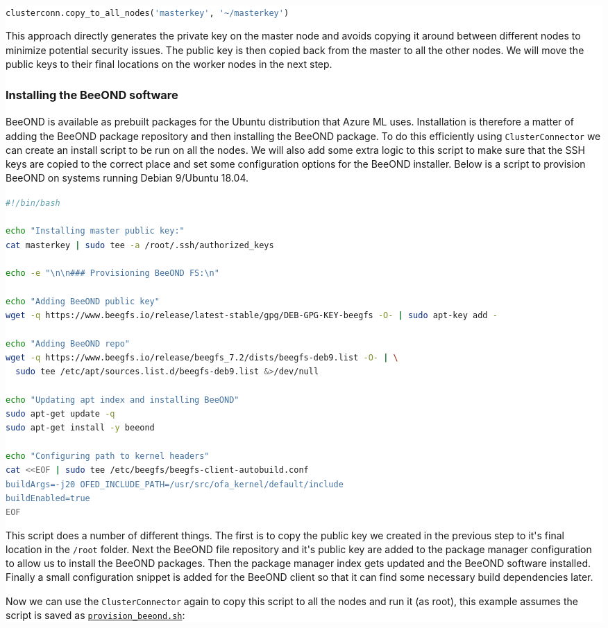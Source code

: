 ```python
clusterconn.copy_to_all_nodes('masterkey', '~/masterkey')

```
This approach directly generates the private key on the master node and avoids copying it around
between different nodes to minimize potential security issues.  The public key is then copied back
from the master to all the other nodes. We will move the public keys to their final locations on
the worker nodes in the next step.

### Installing the BeeOND software

BeeOND is available as prebuilt packages for the Ubuntu distribution that Azure ML uses.
Installation is therefore a matter of adding the BeeOND package repository and then installing the
BeeOND package.  To do this efficiently using `ClusterConnector` we can create an install script to
be run on all the nodes.  We will also add some extra logic to this script to make sure that the
SSH keys are copied to the correct place and set some configuration options for the BeeOND
installer. Below is a script to provision BeeOND on systems running Debian 9/Ubuntu 18.04.

```bash
#!/bin/bash

echo "Installing master public key:"
cat masterkey | sudo tee -a /root/.ssh/authorized_keys

echo -e "\n\n### Provisioning BeeOND FS:\n"

echo "Adding BeeOND public key"
wget -q https://www.beegfs.io/release/latest-stable/gpg/DEB-GPG-KEY-beegfs -O- | sudo apt-key add -

echo "Adding BeeOND repo"
wget -q https://www.beegfs.io/release/beegfs_7.2/dists/beegfs-deb9.list -O- | \
  sudo tee /etc/apt/sources.list.d/beegfs-deb9.list &>/dev/null

echo "Updating apt index and installing BeeOND"
sudo apt-get update -q
sudo apt-get install -y beeond

echo "Configuring path to kernel headers"
cat <<EOF | sudo tee /etc/beegfs/beegfs-client-autobuild.conf
buildArgs=-j20 OFED_INCLUDE_PATH=/usr/src/ofa_kernel/default/include
buildEnabled=true
EOF
```
This script does a number of different things. The first is to copy the public key we created in
the previous step to it's final location in the `/root` folder. Next the BeeOND file repository and
it's public key are added to the package manager configuration to allow us to install the BeeOND
packages.  Then the package manager index gets updated and the BeeOND software installed. Finally a
small configuration snippet is added for the BeeOND client so that it can find some necessary build
dependencies later.

Now we can use the `ClusterConnector` again to copy this script to all the nodes and run it (as
root), this example assumes the script is saved as [`provision_beeond.sh`]:


[MLPerf HPC benchmark]: https://mlcommons.org/en/news/mlperf-hpc-v07/
[previous tutorial]: https://www.nag.com/blog/tutorial-training-scale-azureml
[`clusterconnector.py`]: https://github.com/numericalalgorithmsgroup/AzureML_Best_Practice/blob/master/beeond/clusterconnector.py
[`provision_beeond.sh`]: https://github.com/numericalalgorithmsgroup/AzureML_Best_Practice/blob/master/beeond/provisioning/provision_beeond.sh
[`Dockerfile`]: https://github.com/numericalalgorithmsgroup/AzureML_Best_Practice/blob/master/beeond/Dockerfile
[accompanying GitHub repository]: https://github.com/numericalalgorithmsgroup/AzureML_Best_Practice/tree/master/beeond
[Mask R-CNN tutorial]: https://github.com/numericalalgorithmsgroup/AzureML_Best_Practice/tree/master/maskrcnn
[`beeond_run_elbencho.py`]: https://github.com/numericalalgorithmsgroup/AzureML_Best_Practice/blob/master/beeond/beeond_run_elbencho.py
[`scripts/run_elbencho_multifile.sh`]: https://github.com/numericalalgorithmsgroup/AzureML_Best_Practice/blob/master/beeond/scripts/run_elbencho_multifile.sh